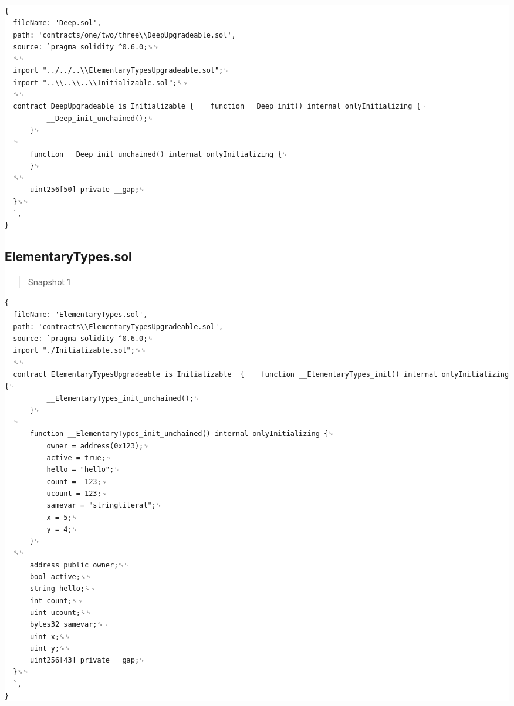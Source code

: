     {
      fileName: 'Deep.sol',
      path: 'contracts/one/two/three\\DeepUpgradeable.sol',
      source: `pragma solidity ^0.6.0;␍␊
      ␍␊
      import "../../..\\ElementaryTypesUpgradeable.sol";␊
      import "..\\..\\..\\Initializable.sol";␍␊
      ␍␊
      contract DeepUpgradeable is Initializable {    function __Deep_init() internal onlyInitializing {␊
              __Deep_init_unchained();␊
          }␊
      ␊
          function __Deep_init_unchained() internal onlyInitializing {␊
          }␊
      ␍␊
          uint256[50] private __gap;␊
      }␍␊
      `,
    }

## ElementaryTypes.sol

> Snapshot 1

    {
      fileName: 'ElementaryTypes.sol',
      path: 'contracts\\ElementaryTypesUpgradeable.sol',
      source: `pragma solidity ^0.6.0;␊
      import "./Initializable.sol";␍␊
      ␍␊
      contract ElementaryTypesUpgradeable is Initializable  {    function __ElementaryTypes_init() internal onlyInitializing {␊
              __ElementaryTypes_init_unchained();␊
          }␊
      ␊
          function __ElementaryTypes_init_unchained() internal onlyInitializing {␊
              owner = address(0x123);␊
              active = true;␊
              hello = "hello";␊
              count = -123;␊
              ucount = 123;␊
              samevar = "stringliteral";␊
              x = 5;␊
              y = 4;␊
          }␊
      ␍␊
          address public owner;␍␊
          bool active;␍␊
          string hello;␍␊
          int count;␍␊
          uint ucount;␍␊
          bytes32 samevar;␍␊
          uint x;␍␊
          uint y;␍␊
          uint256[43] private __gap;␊
      }␍␊
      `,
    }
